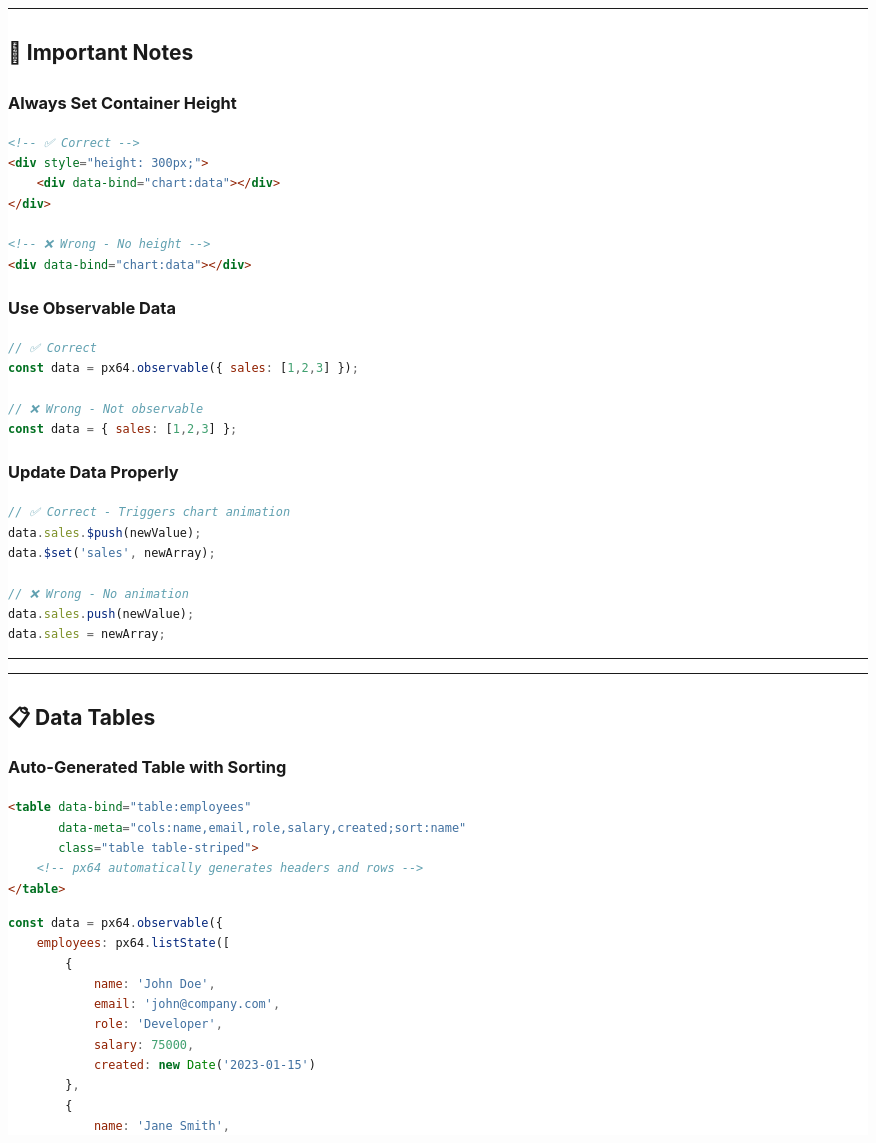 ```html
```

---

## 🚨 Important Notes

### **Always Set Container Height**
```html
<!-- ✅ Correct -->
<div style="height: 300px;">
    <div data-bind="chart:data"></div>
</div>

<!-- ❌ Wrong - No height -->
<div data-bind="chart:data"></div>
```

### **Use Observable Data**
```javascript
// ✅ Correct
const data = px64.observable({ sales: [1,2,3] });

// ❌ Wrong - Not observable
const data = { sales: [1,2,3] };
```

### **Update Data Properly**
```javascript
// ✅ Correct - Triggers chart animation
data.sales.$push(newValue);
data.$set('sales', newArray);

// ❌ Wrong - No animation
data.sales.push(newValue);
data.sales = newArray;
```

---

---

## 📋 Data Tables

### **Auto-Generated Table with Sorting**
```html
<table data-bind="table:employees"
       data-meta="cols:name,email,role,salary,created;sort:name"
       class="table table-striped">
    <!-- px64 automatically generates headers and rows -->
</table>
```
```javascript
const data = px64.observable({
    employees: px64.listState([
        {
            name: 'John Doe',
            email: 'john@company.com',
            role: 'Developer',
            salary: 75000,
            created: new Date('2023-01-15')
        },
        {
            name: 'Jane Smith',
```